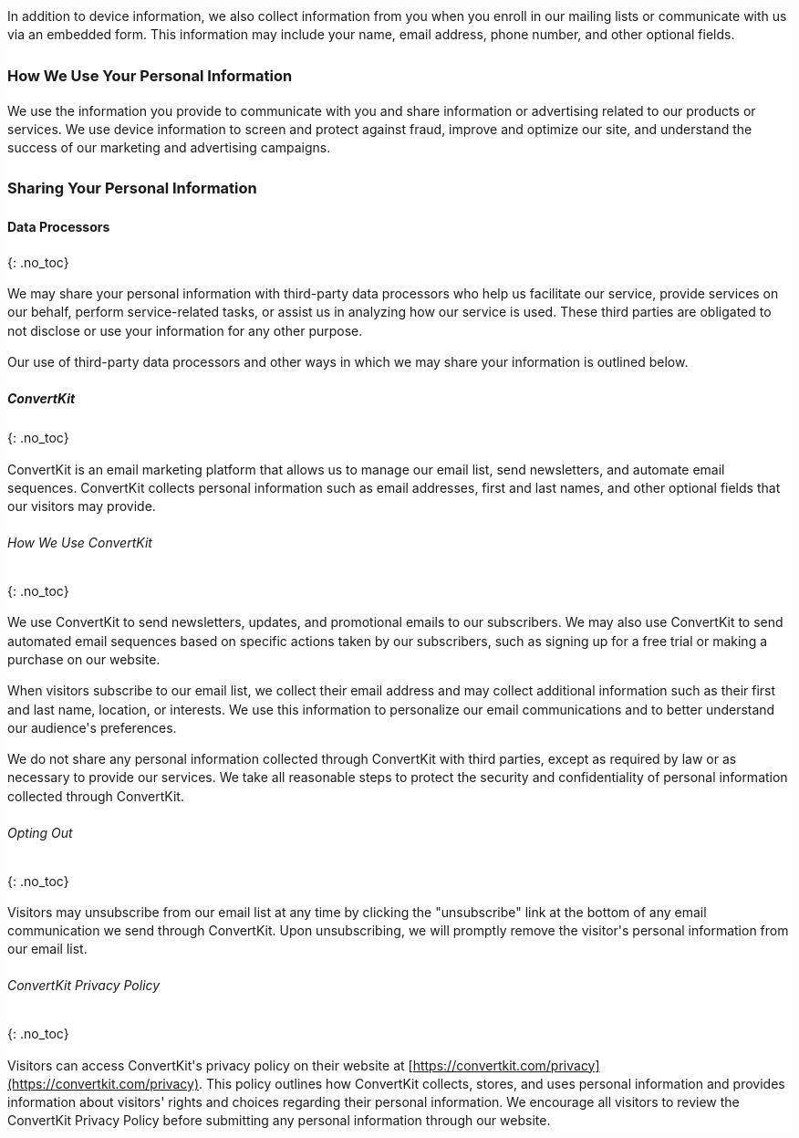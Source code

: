 In addition to device information, we also collect information from you when you enroll in our mailing lists or communicate with us via an embedded form. This information may include your name, email address, phone number, and other optional fields.

### How We Use Your Personal Information

We use the information you provide to communicate with you and share information or advertising related to our products or services. We use device information to screen and protect against fraud, improve and optimize our site, and understand the success of our marketing and advertising campaigns.

### Sharing Your Personal Information

#### Data Processors
{: .no_toc}

We may share your personal information with third-party data processors who help us facilitate our service, provide services on our behalf, perform service-related tasks, or assist us in analyzing how our service is used. These third parties are obligated to not disclose or use your information for any other purpose.

Our use of third-party data processors and other ways in which we may share your information is outlined below.

##### ConvertKit
{: .no_toc}

ConvertKit is an email marketing platform that allows us to manage our email list, send newsletters, and automate email sequences. ConvertKit collects personal information such as email addresses, first and last names, and other optional fields that our visitors may provide.

###### How We Use ConvertKit
{: .no_toc}

We use ConvertKit to send newsletters, updates, and promotional emails to our subscribers. We may also use ConvertKit to send automated email sequences based on specific actions taken by our subscribers, such as signing up for a free trial or making a purchase on our website.

When visitors subscribe to our email list, we collect their email address and may collect additional information such as their first and last name, location, or interests. We use this information to personalize our email communications and to better understand our audience's preferences.

We do not share any personal information collected through ConvertKit with third parties, except as required by law or as necessary to provide our services. We take all reasonable steps to protect the security and confidentiality of personal information collected through ConvertKit.

###### Opting Out
{: .no_toc}

Visitors may unsubscribe from our email list at any time by clicking the "unsubscribe" link at the bottom of any email communication we send through ConvertKit. Upon unsubscribing, we will promptly remove the visitor's personal information from our email list.

###### ConvertKit Privacy Policy
{: .no_toc}

Visitors can access ConvertKit's privacy policy on their website at [https://convertkit.com/privacy](https://convertkit.com/privacy). This policy outlines how ConvertKit collects, stores, and uses personal information and provides information about visitors' rights and choices regarding their personal information. We encourage all visitors to review the ConvertKit Privacy Policy before submitting any personal information through our website.
